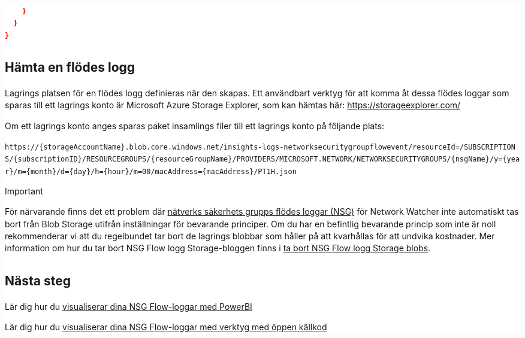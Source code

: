 ```json
    }
  }
}
```

## <a name="download-a-flow-log"></a>Hämta en flödes logg

Lagrings platsen för en flödes logg definieras när den skapas. Ett användbart verktyg för att komma åt dessa flödes loggar som sparas till ett lagrings konto är Microsoft Azure Storage Explorer, som kan hämtas här: https://storageexplorer.com/

Om ett lagrings konto anges sparas paket insamlings filer till ett lagrings konto på följande plats:

```
https://{storageAccountName}.blob.core.windows.net/insights-logs-networksecuritygroupflowevent/resourceId=/SUBSCRIPTIONS/{subscriptionID}/RESOURCEGROUPS/{resourceGroupName}/PROVIDERS/MICROSOFT.NETWORK/NETWORKSECURITYGROUPS/{nsgName}/y={year}/m={month}/d={day}/h={hour}/m=00/macAddress={macAddress}/PT1H.json
```

> [!IMPORTANT]
> För närvarande finns det ett problem där [nätverks säkerhets grupps flödes loggar (NSG)](network-watcher-nsg-flow-logging-overview.md) för Network Watcher inte automatiskt tas bort från Blob Storage utifrån inställningar för bevarande principer. Om du har en befintlig bevarande princip som inte är noll rekommenderar vi att du regelbundet tar bort de lagrings blobbar som håller på att kvarhållas för att undvika kostnader. Mer information om hur du tar bort NSG Flow logg Storage-bloggen finns i [ta bort NSG Flow logg Storage blobs](network-watcher-delete-nsg-flow-log-blobs.md).

## <a name="next-steps"></a>Nästa steg

Lär dig hur du [visualiserar dina NSG Flow-loggar med PowerBI](network-watcher-visualize-nsg-flow-logs-power-bi.md)

Lär dig hur du [visualiserar dina NSG Flow-loggar med verktyg med öppen källkod](network-watcher-visualize-nsg-flow-logs-open-source-tools.md)
